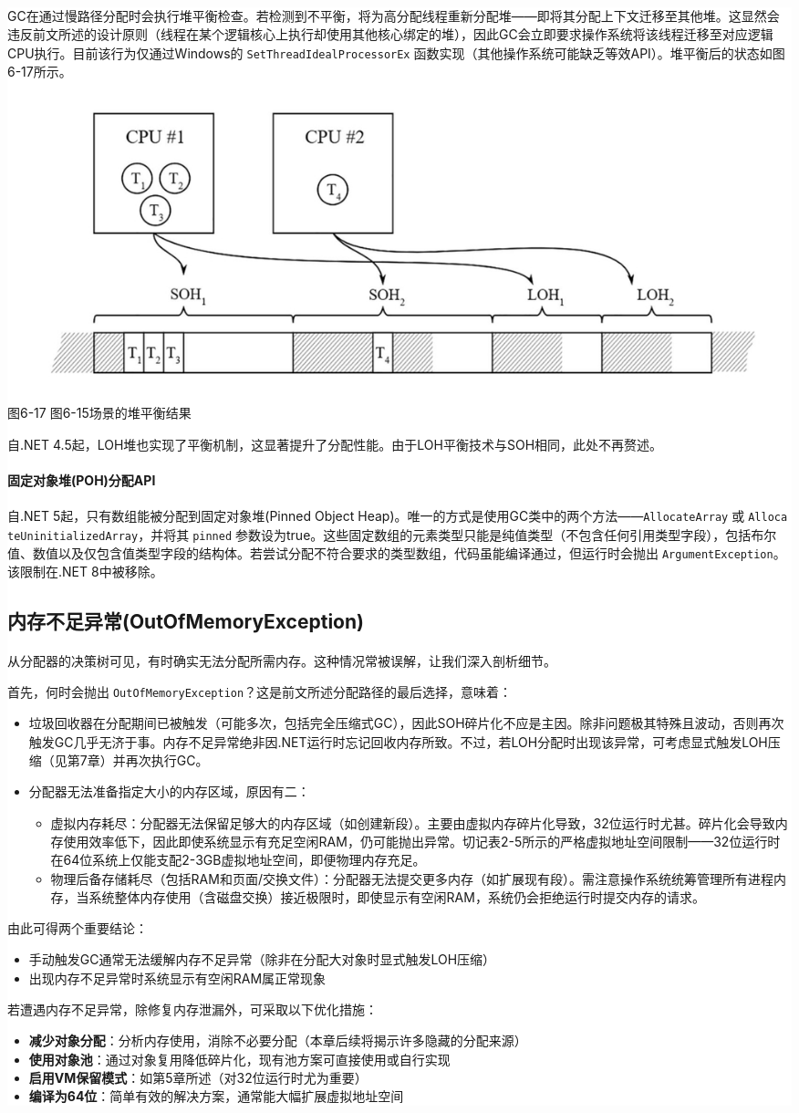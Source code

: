 GC在通过慢路径分配时会执行堆平衡检查。若检测到不平衡，将为高分配线程重新分配堆——即将其分配上下文迁移至其他堆。这显然会违反前文所述的设计原则（线程在某个逻辑核心上执行却使用其他核心绑定的堆），因此GC会立即要求操作系统将该线程迁移至对应逻辑CPU执行。目前该行为仅通过Windows的 `SetThreadIdealProcessorEx` 函数实现（其他操作系统可能缺乏等效API）。堆平衡后的状态如图6-17所示。

![](asserts/6-17.png)

图6-17 图6-15场景的堆平衡结果

自.NET 4.5起，LOH堆也实现了平衡机制，这显著提升了分配性能。由于LOH平衡技术与SOH相同，此处不再赘述。

#### 固定对象堆(POH)分配API

自.NET 5起，只有数组能被分配到固定对象堆(Pinned Object Heap)。唯一的方式是使用GC类中的两个方法——`AllocateArray` 或 `AllocateUninitializedArray`，并将其 `pinned` 参数设为true。这些固定数组的元素类型只能是纯值类型（不包含任何引用类型字段），包括布尔值、数值以及仅包含值类型字段的结构体。若尝试分配不符合要求的类型数组，代码虽能编译通过，但运行时会抛出 `ArgumentException`。该限制在.NET 8中被移除。

## 内存不足异常(OutOfMemoryException)

从分配器的决策树可见，有时确实无法分配所需内存。这种情况常被误解，让我们深入剖析细节。

首先，何时会抛出 `OutOfMemoryException`？这是前文所述分配路径的最后选择，意味着：

- 垃圾回收器在分配期间已被触发（可能多次，包括完全压缩式GC），因此SOH碎片化不应是主因。除非问题极其特殊且波动，否则再次触发GC几乎无济于事。内存不足异常绝非因.NET运行时忘记回收内存所致。不过，若LOH分配时出现该异常，可考虑显式触发LOH压缩（见第7章）并再次执行GC。

- 分配器无法准备指定大小的内存区域，原因有二：
  - 虚拟内存耗尽：分配器无法保留足够大的内存区域（如创建新段）。主要由虚拟内存碎片化导致，32位运行时尤甚。碎片化会导致内存使用效率低下，因此即使系统显示有充足空闲RAM，仍可能抛出异常。切记表2-5所示的严格虚拟地址空间限制——32位运行时在64位系统上仅能支配2-3GB虚拟地址空间，即便物理内存充足。
  - 物理后备存储耗尽（包括RAM和页面/交换文件）：分配器无法提交更多内存（如扩展现有段）。需注意操作系统统筹管理所有进程内存，当系统整体内存使用（含磁盘交换）接近极限时，即使显示有空闲RAM，系统仍会拒绝运行时提交内存的请求。

由此可得两个重要结论：

- 手动触发GC通常无法缓解内存不足异常（除非在分配大对象时显式触发LOH压缩）
- 出现内存不足异常时系统显示有空闲RAM属正常现象

若遭遇内存不足异常，除修复内存泄漏外，可采取以下优化措施：

- **减少对象分配**：分析内存使用，消除不必要分配（本章后续将揭示许多隐藏的分配来源）
- **使用对象池**：通过对象复用降低碎片化，现有池方案可直接使用或自行实现
- **启用VM保留模式**：如第5章所述（对32位运行时尤为重要）
- **编译为64位**：简单有效的解决方案，通常能大幅扩展虚拟地址空间
